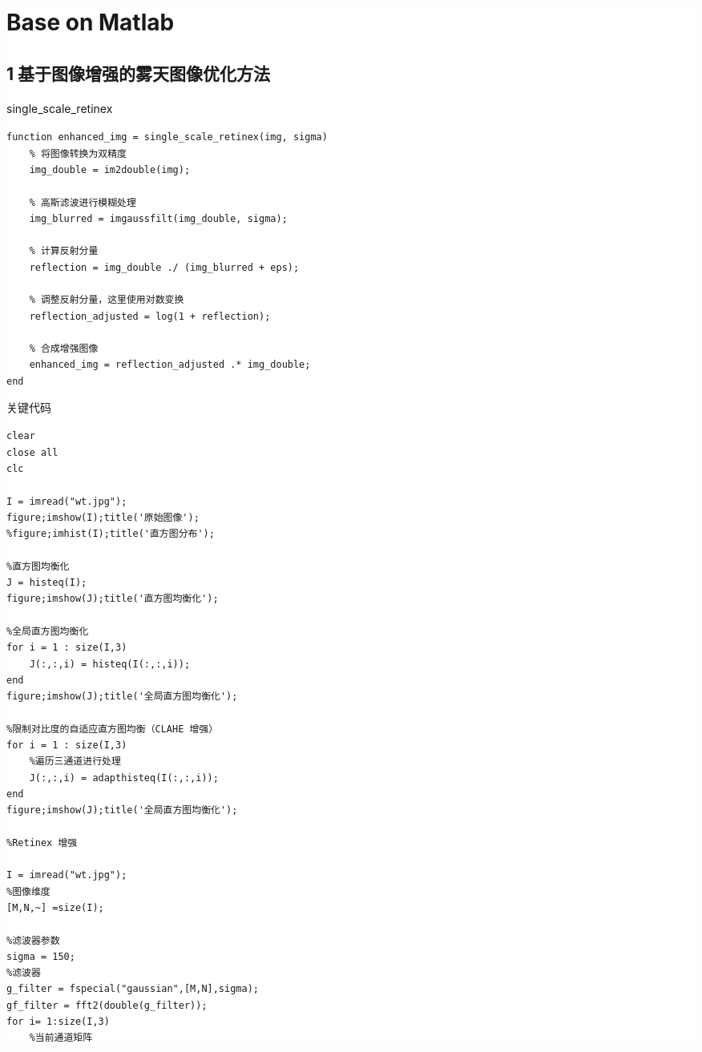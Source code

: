 # Base on Matlab
## 1 基于图像增强的雾天图像优化方法
single_scale_retinex
```
function enhanced_img = single_scale_retinex(img, sigma)
    % 将图像转换为双精度
    img_double = im2double(img);

    % 高斯滤波进行模糊处理
    img_blurred = imgaussfilt(img_double, sigma);

    % 计算反射分量
    reflection = img_double ./ (img_blurred + eps);

    % 调整反射分量，这里使用对数变换
    reflection_adjusted = log(1 + reflection);

    % 合成增强图像
    enhanced_img = reflection_adjusted .* img_double;
end
```
关键代码
```
clear 
close all
clc

I = imread("wt.jpg");
figure;imshow(I);title('原始图像');
%figure;imhist(I);title('直方图分布');

%直方图均衡化
J = histeq(I);
figure;imshow(J);title('直方图均衡化');

%全局直方图均衡化
for i = 1 : size(I,3)
    J(:,:,i) = histeq(I(:,:,i));
end
figure;imshow(J);title('全局直方图均衡化');

%限制对比度的自适应直方图均衡（CLAHE 增强）
for i = 1 : size(I,3)
    %遍历三通道进行处理
    J(:,:,i) = adapthisteq(I(:,:,i));
end
figure;imshow(J);title('全局直方图均衡化');

%Retinex 增强

I = imread("wt.jpg");
%图像维度
[M,N,~] =size(I);

%滤波器参数
sigma = 150;
%滤波器
g_filter = fspecial("gaussian",[M,N],sigma);
gf_filter = fft2(double(g_filter));
for i= 1:size(I,3)
    %当前通道矩阵
```